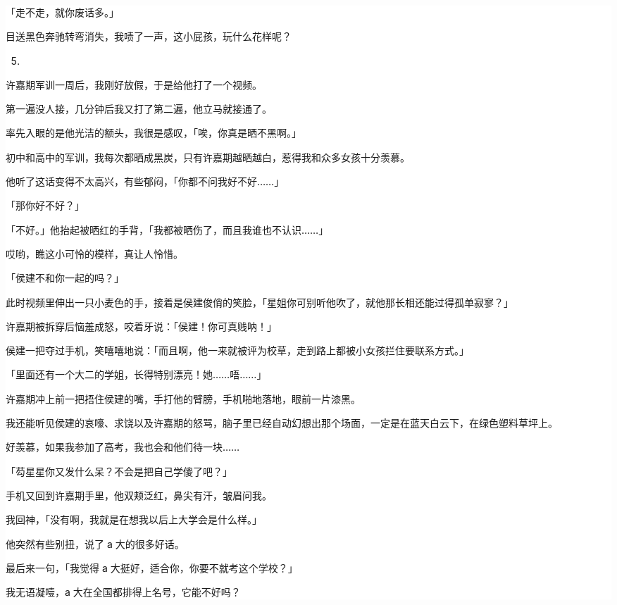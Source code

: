 「走不走，就你废话多。」


目送黑色奔驰转弯消失，我啧了一声，这小屁孩，玩什么花样呢？


5.


许嘉期军训一周后，我刚好放假，于是给他打了一个视频。


第一遍没人接，几分钟后我又打了第二遍，他立马就接通了。


率先入眼的是他光洁的额头，我很是感叹，「唉，你真是晒不黑啊。」


初中和高中的军训，我每次都晒成黑炭，只有许嘉期越晒越白，惹得我和众多女孩十分羡慕。


他听了这话变得不太高兴，有些郁闷，「你都不问我好不好……」


「那你好不好？」


「不好。」他抬起被晒红的手背，「我都被晒伤了，而且我谁也不认识……」


哎哟，瞧这小可怜的模样，真让人怜惜。


「侯建不和你一起的吗？」


此时视频里伸出一只小麦色的手，接着是侯建俊俏的笑脸，「星姐你可别听他吹了，就他那长相还能过得孤单寂寥？」


许嘉期被拆穿后恼羞成怒，咬着牙说：「侯建！你可真贱呐！」


侯建一把夺过手机，笑嘻嘻地说：「而且啊，他一来就被评为校草，走到路上都被小女孩拦住要联系方式。」


「里面还有一个大二的学姐，长得特别漂亮！她……唔……」


许嘉期冲上前一把捂住侯建的嘴，手打他的臂膀，手机啪地落地，眼前一片漆黑。


我还能听见侯建的哀嚎、求饶以及许嘉期的怒骂，脑子里已经自动幻想出那个场面，一定是在蓝天白云下，在绿色塑料草坪上。


好羡慕，如果我参加了高考，我也会和他们待一块……


「芶星星你又发什么呆？不会是把自己学傻了吧？」


手机又回到许嘉期手里，他双颊泛红，鼻尖有汗，皱眉问我。


我回神，「没有啊，我就是在想我以后上大学会是什么样。」


他突然有些别扭，说了 a 大的很多好话。


最后来一句，「我觉得 a 大挺好，适合你，你要不就考这个学校？」


我无语凝噎，a 大在全国都排得上名号，它能不好吗？
